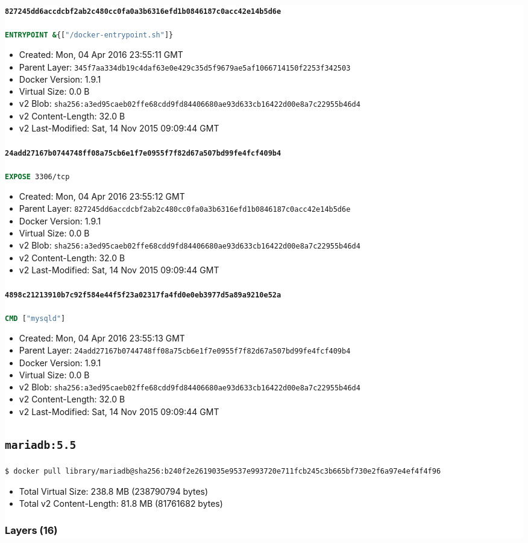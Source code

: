 #### `827245dd6accdcbf2ab2c480cc0fa0a3b6316efd1b0846187c0acc42e14b5d6e`

```dockerfile
ENTRYPOINT &{["/docker-entrypoint.sh"]}
```

-	Created: Mon, 04 Apr 2016 23:55:11 GMT
-	Parent Layer: `345f7aa334db19c4daf63e0e429c35d5f9679ae5af1066714150f2253f342503`
-	Docker Version: 1.9.1
-	Virtual Size: 0.0 B
-	v2 Blob: `sha256:a3ed95caeb02ffe68cdd9fd84406680ae93d633cb16422d00e8a7c22955b46d4`
-	v2 Content-Length: 32.0 B
-	v2 Last-Modified: Sat, 14 Nov 2015 09:09:44 GMT

#### `24add27167b0744748ff08a75cb6e1f7e0955f7f82d67a507bd99fe4fcf409b4`

```dockerfile
EXPOSE 3306/tcp
```

-	Created: Mon, 04 Apr 2016 23:55:12 GMT
-	Parent Layer: `827245dd6accdcbf2ab2c480cc0fa0a3b6316efd1b0846187c0acc42e14b5d6e`
-	Docker Version: 1.9.1
-	Virtual Size: 0.0 B
-	v2 Blob: `sha256:a3ed95caeb02ffe68cdd9fd84406680ae93d633cb16422d00e8a7c22955b46d4`
-	v2 Content-Length: 32.0 B
-	v2 Last-Modified: Sat, 14 Nov 2015 09:09:44 GMT

#### `4898c21213910b7c92f584e44f5f23a02317fa4fd0e0eb3977d5a89a9210e52a`

```dockerfile
CMD ["mysqld"]
```

-	Created: Mon, 04 Apr 2016 23:55:13 GMT
-	Parent Layer: `24add27167b0744748ff08a75cb6e1f7e0955f7f82d67a507bd99fe4fcf409b4`
-	Docker Version: 1.9.1
-	Virtual Size: 0.0 B
-	v2 Blob: `sha256:a3ed95caeb02ffe68cdd9fd84406680ae93d633cb16422d00e8a7c22955b46d4`
-	v2 Content-Length: 32.0 B
-	v2 Last-Modified: Sat, 14 Nov 2015 09:09:44 GMT

## `mariadb:5.5`

```console
$ docker pull library/mariadb@sha256:b240f2e2619035e9537e993720e711fcb245c3b665bf730e2f6a97e4ef4f4f96
```

-	Total Virtual Size: 238.8 MB (238790794 bytes)
-	Total v2 Content-Length: 81.8 MB (81761682 bytes)

### Layers (16)
